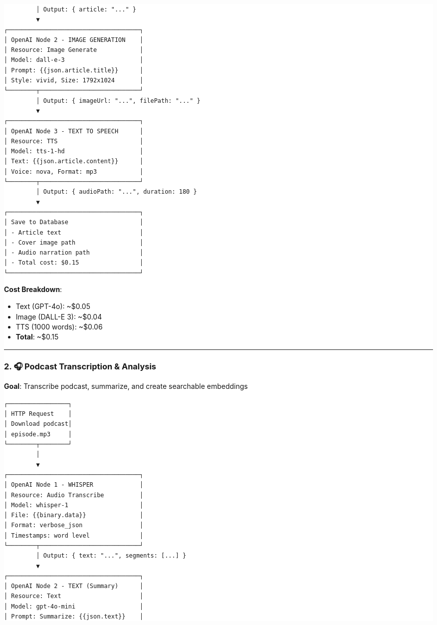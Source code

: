 ```
         │ Output: { article: "..." }
         ▼
┌─────────────────────────────────────┐
│ OpenAI Node 2 - IMAGE GENERATION    │
│ Resource: Image Generate            │
│ Model: dall-e-3                     │
│ Prompt: {{json.article.title}}      │
│ Style: vivid, Size: 1792x1024       │
└────────┬────────────────────────────┘
         │ Output: { imageUrl: "...", filePath: "..." }
         ▼
┌─────────────────────────────────────┐
│ OpenAI Node 3 - TEXT TO SPEECH      │
│ Resource: TTS                       │
│ Model: tts-1-hd                     │
│ Text: {{json.article.content}}      │
│ Voice: nova, Format: mp3            │
└────────┬────────────────────────────┘
         │ Output: { audioPath: "...", duration: 180 }
         ▼
┌─────────────────────────────────────┐
│ Save to Database                    │
│ - Article text                      │
│ - Cover image path                  │
│ - Audio narration path              │
│ - Total cost: $0.15                 │
└─────────────────────────────────────┘
```

**Cost Breakdown**:

- Text (GPT-4o): ~$0.05
- Image (DALL-E 3): ~$0.04
- TTS (1000 words): ~$0.06
- **Total**: ~$0.15

---

### 2. 🎧 Podcast Transcription & Analysis

**Goal**: Transcribe podcast, summarize, and create searchable embeddings

```
┌─────────────────┐
│ HTTP Request    │
│ Download podcast│
│ episode.mp3     │
└────────┬────────┘
         │
         ▼
┌─────────────────────────────────────┐
│ OpenAI Node 1 - WHISPER             │
│ Resource: Audio Transcribe          │
│ Model: whisper-1                    │
│ File: {{binary.data}}               │
│ Format: verbose_json                │
│ Timestamps: word level              │
└────────┬────────────────────────────┘
         │ Output: { text: "...", segments: [...] }
         ▼
┌─────────────────────────────────────┐
│ OpenAI Node 2 - TEXT (Summary)      │
│ Resource: Text                      │
│ Model: gpt-4o-mini                  │
│ Prompt: Summarize: {{json.text}}    │
```